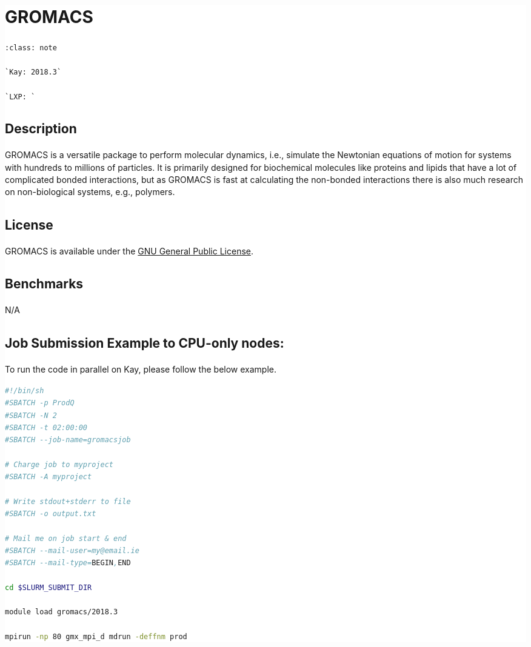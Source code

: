 #  GROMACS

```{admonition} Versions Installed
:class: note

`Kay: 2018.3`

`LXP: `

```

## Description

GROMACS is a versatile package to perform molecular dynamics, i.e., simulate the Newtonian equations of motion for systems with hundreds to millions of particles. It is primarily designed for biochemical molecules like proteins and lipids that have a lot of complicated bonded
interactions, but as GROMACS is fast at calculating the non-bonded interactions there is also much research on non-biological systems, e.g., polymers.

## License

GROMACS is available under the [GNU General Public License](http://www.gnu.org/copyleft/gpl.html "GPL homepage").

## Benchmarks

N/A

## Job Submission Example to CPU-only nodes:

To run the code in parallel on Kay, please follow the below example. 

```bash
#!/bin/sh
#SBATCH -p ProdQ
#SBATCH -N 2
#SBATCH -t 02:00:00
#SBATCH --job-name=gromacsjob

# Charge job to myproject 
#SBATCH -A myproject

# Write stdout+stderr to file
#SBATCH -o output.txt

# Mail me on job start & end
#SBATCH --mail-user=my@email.ie
#SBATCH --mail-type=BEGIN,END

cd $SLURM_SUBMIT_DIR

module load gromacs/2018.3

mpirun -np 80 gmx_mpi_d mdrun -deffnm prod
```

